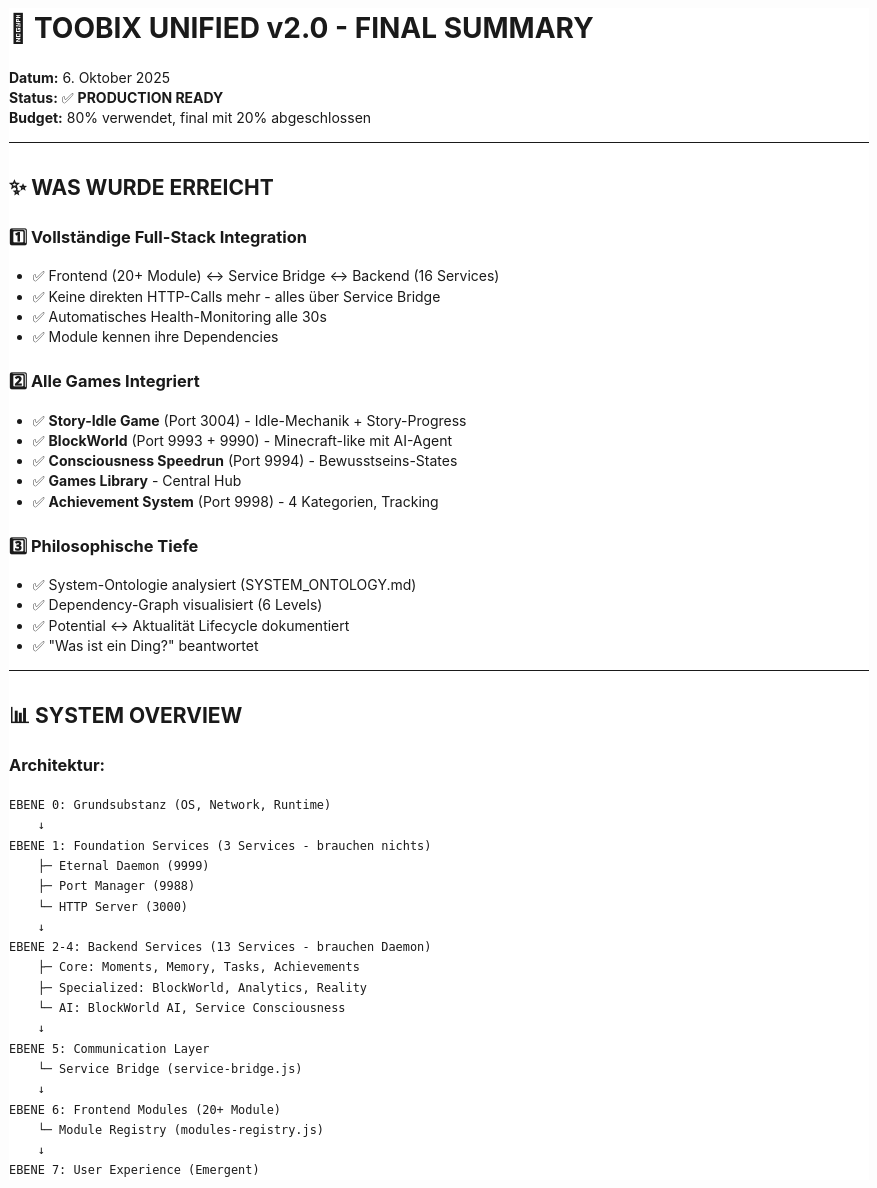 # 🎯 TOOBIX UNIFIED v2.0 - FINAL SUMMARY

**Datum:** 6. Oktober 2025  
**Status:** ✅ **PRODUCTION READY**  
**Budget:** 80% verwendet, final mit 20% abgeschlossen

---

## ✨ WAS WURDE ERREICHT

### 1️⃣ **Vollständige Full-Stack Integration**
- ✅ Frontend (20+ Module) ↔ Service Bridge ↔ Backend (16 Services)
- ✅ Keine direkten HTTP-Calls mehr - alles über Service Bridge
- ✅ Automatisches Health-Monitoring alle 30s
- ✅ Module kennen ihre Dependencies

### 2️⃣ **Alle Games Integriert**
- ✅ **Story-Idle Game** (Port 3004) - Idle-Mechanik + Story-Progress
- ✅ **BlockWorld** (Port 9993 + 9990) - Minecraft-like mit AI-Agent
- ✅ **Consciousness Speedrun** (Port 9994) - Bewusstseins-States
- ✅ **Games Library** - Central Hub
- ✅ **Achievement System** (Port 9998) - 4 Kategorien, Tracking

### 3️⃣ **Philosophische Tiefe**
- ✅ System-Ontologie analysiert (SYSTEM_ONTOLOGY.md)
- ✅ Dependency-Graph visualisiert (6 Levels)
- ✅ Potential ↔ Aktualität Lifecycle dokumentiert
- ✅ "Was ist ein Ding?" beantwortet

---

## 📊 SYSTEM OVERVIEW

### **Architektur:**
```
EBENE 0: Grundsubstanz (OS, Network, Runtime)
    ↓
EBENE 1: Foundation Services (3 Services - brauchen nichts)
    ├─ Eternal Daemon (9999)
    ├─ Port Manager (9988)
    └─ HTTP Server (3000)
    ↓
EBENE 2-4: Backend Services (13 Services - brauchen Daemon)
    ├─ Core: Moments, Memory, Tasks, Achievements
    ├─ Specialized: BlockWorld, Analytics, Reality
    └─ AI: BlockWorld AI, Service Consciousness
    ↓
EBENE 5: Communication Layer
    └─ Service Bridge (service-bridge.js)
    ↓
EBENE 6: Frontend Modules (20+ Module)
    └─ Module Registry (modules-registry.js)
    ↓
EBENE 7: User Experience (Emergent)
```
